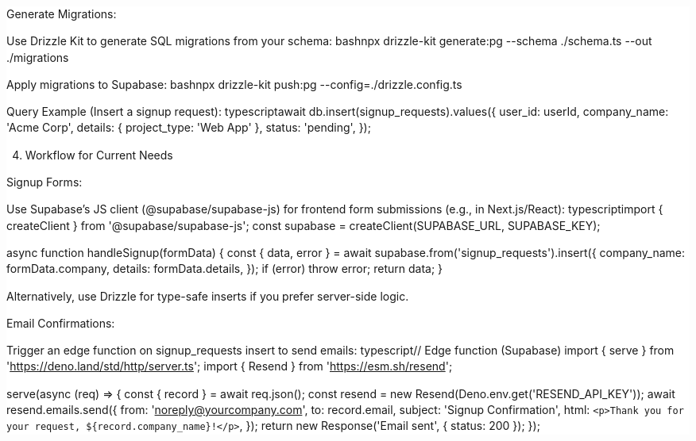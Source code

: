 Generate Migrations:

Use Drizzle Kit to generate SQL migrations from your schema:
bashnpx drizzle-kit generate:pg --schema ./schema.ts --out ./migrations

Apply migrations to Supabase:
bashnpx drizzle-kit push:pg --config=./drizzle.config.ts



Query Example (Insert a signup request):
typescriptawait db.insert(signup_requests).values({
  user_id: userId,
  company_name: 'Acme Corp',
  details: { project_type: 'Web App' },
  status: 'pending',
});


4. Workflow for Current Needs

Signup Forms:

Use Supabase’s JS client (@supabase/supabase-js) for frontend form submissions (e.g., in Next.js/React):
typescriptimport { createClient } from '@supabase/supabase-js';
const supabase = createClient(SUPABASE_URL, SUPABASE_KEY);

async function handleSignup(formData) {
  const { data, error } = await supabase.from('signup_requests').insert({
    company_name: formData.company,
    details: formData.details,
  });
  if (error) throw error;
  return data;
}

Alternatively, use Drizzle for type-safe inserts if you prefer server-side logic.


Email Confirmations:

Trigger an edge function on signup_requests insert to send emails:
typescript// Edge function (Supabase)
import { serve } from 'https://deno.land/std/http/server.ts';
import { Resend } from 'https://esm.sh/resend';

serve(async (req) => {
  const { record } = await req.json();
  const resend = new Resend(Deno.env.get('RESEND_API_KEY'));
  await resend.emails.send({
    from: 'noreply@yourcompany.com',
    to: record.email,
    subject: 'Signup Confirmation',
    html: `<p>Thank you for your request, ${record.company_name}!</p>`,
  });
  return new Response('Email sent', { status: 200 });
});
